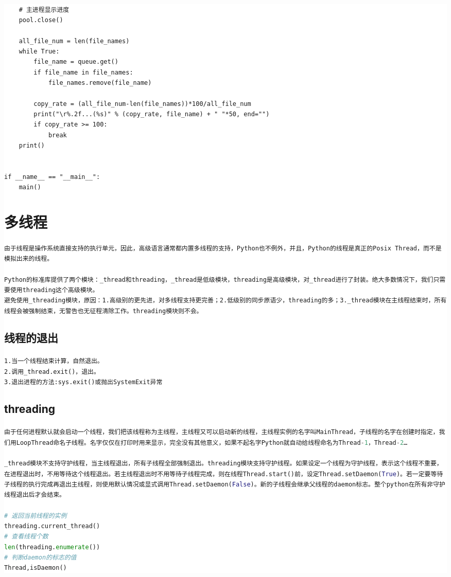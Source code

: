 ```
    # 主进程显示进度
    pool.close()

    all_file_num = len(file_names)
    while True:
        file_name = queue.get()
        if file_name in file_names:
            file_names.remove(file_name)

        copy_rate = (all_file_num-len(file_names))*100/all_file_num
        print("\r%.2f...(%s)" % (copy_rate, file_name) + " "*50, end="")
        if copy_rate >= 100:
            break
    print()


if __name__ == "__main__":
    main()
```

# 多线程

```
由于线程是操作系统直接支持的执行单元，因此，高级语言通常都内置多线程的支持，Python也不例外，并且，Python的线程是真正的Posix Thread，而不是模拟出来的线程。

Python的标准库提供了两个模块：_thread和threading，_thread是低级模块，threading是高级模块，对_thread进行了封装。绝大多数情况下，我们只需要使用threading这个高级模块。
避免使用_threading模块，原因：1.高级别的更先进，对多线程支持更完善；2.低级别的同步原语少，threading的多；3._thread模块在主线程结束时，所有线程会被强制结束，无警告也无征程清除工作。threading模块则不会。
```

## 线程的退出

```
1.当一个线程结束计算，自然退出。
2.调用_thread.exit()，退出。
3.退出进程的方法:sys.exit()或抛出SystemExit异常
```

## threading

```python
由于任何进程默认就会启动一个线程，我们把该线程称为主线程，主线程又可以启动新的线程，主线程实例的名字叫MainThread，子线程的名字在创建时指定，我们用LoopThread命名子线程。名字仅仅在打印时用来显示，完全没有其他意义，如果不起名字Python就自动给线程命名为Thread-1，Thread-2…

_thread模块不支持守护线程，当主线程退出，所有子线程全部强制退出。threading模块支持守护线程。如果设定一个线程为守护线程，表示这个线程不重要，在进程退出时，不用等待这个线程退出。若主线程退出时不用等待子线程完成，则在线程Thread.start()前，设定Thread.setDaemon(True)。若一定要等待子线程的执行完成再退出主线程，则使用默认情况或显式调用Thread.setDaemon(False)。新的子线程会继承父线程的daemon标志。整个python在所有非守护线程退出后才会结束。

# 返回当前线程的实例
threading.current_thread()
# 查看线程个数
len(threading.enumerate())
# 判断daemon的标志的值
Thread,isDaemon()
```
